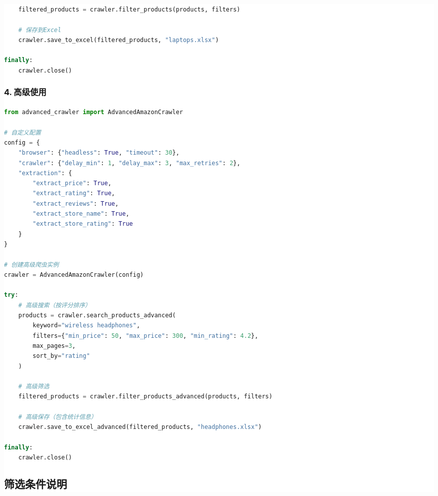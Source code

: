 ```python
    filtered_products = crawler.filter_products(products, filters)
    
    # 保存到Excel
    crawler.save_to_excel(filtered_products, "laptops.xlsx")
    
finally:
    crawler.close()
```

### 4. 高级使用

```python
from advanced_crawler import AdvancedAmazonCrawler

# 自定义配置
config = {
    "browser": {"headless": True, "timeout": 30},
    "crawler": {"delay_min": 1, "delay_max": 3, "max_retries": 2},
    "extraction": {
        "extract_price": True,
        "extract_rating": True,
        "extract_reviews": True,
        "extract_store_name": True,
        "extract_store_rating": True
    }
}

# 创建高级爬虫实例
crawler = AdvancedAmazonCrawler(config)

try:
    # 高级搜索（按评分排序）
    products = crawler.search_products_advanced(
        keyword="wireless headphones",
        filters={"min_price": 50, "max_price": 300, "min_rating": 4.2},
        max_pages=3,
        sort_by="rating"
    )
    
    # 高级筛选
    filtered_products = crawler.filter_products_advanced(products, filters)
    
    # 高级保存（包含统计信息）
    crawler.save_to_excel_advanced(filtered_products, "headphones.xlsx")
    
finally:
    crawler.close()
```

## 筛选条件说明
